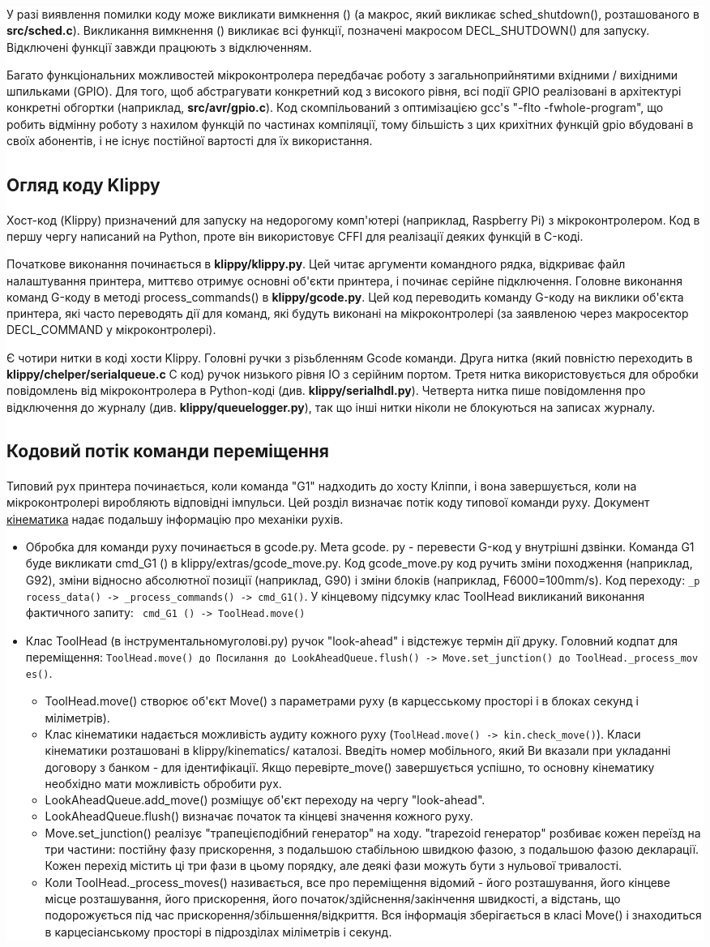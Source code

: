 У разі виявлення помилки коду може викликати вимкнення () (а макрос, який викликає sched_shutdown(), розташованого в **src/sched.c**). Викликання вимкнення () викликає всі функції, позначені макросом DECL_SHUTDOWN() для запуску. Відключені функції завжди працюють з відключенням.

Багато функціональних можливостей мікроконтролера передбачає роботу з загальноприйнятими вхідними / вихідними шпильками (GPIO). Для того, щоб абстрагувати конкретний код з високого рівня, всі події GPIO реалізовані в архітектурі конкретні обгортки (наприклад, **src/avr/gpio.c**). Код скомпільований з оптимізацією gcc's "-flto -fwhole-program", що робить відмінну роботу з нахилом функцій по частинах компіляції, тому більшість з цих крихітних функцій gpio вбудовані в своїх абонентів, і не існує постійної вартості для їх використання.

## Огляд коду Klippy

Хост-код (Klippy) призначений для запуску на недорогому комп'ютері (наприклад, Raspberry Pi) з мікроконтролером. Код в першу чергу написаний на Python, проте він використовує CFFI для реалізації деяких функцій в C-коді.

Початкове виконання починається в **klippy/klippy.py**. Цей читає аргументи командного рядка, відкриває файл налаштування принтера, миттєво отримує основні об'єкти принтера, і починає серійне підключення. Головне виконання команд G-коду в методі process_commands() в **klippy/gcode.py**. Цей код переводить команду G-коду на виклики об'єкта принтера, які часто переводять дії для команд, які будуть виконані на мікроконтролері (за заявленою через макросектор DECL_COMMAND у мікроконтролері).

Є чотири нитки в коді хости Klippy. Головні ручки з різьбленням Gcode команди. Друга нитка (який повністю переходить в **klippy/chelper/serialqueue.c** C код) ручок низького рівня IO з серійним портом. Третя нитка використовується для обробки повідомлень від мікроконтролера в Python-коді (див. **klippy/serialhdl.py**). Четверта нитка пише повідомлення про відключення до журналу (див. **klippy/queuelogger.py**), так що інші нитки ніколи не блокуються на записах журналу.

## Кодовий потік команди переміщення

Типовий рух принтера починається, коли команда "G1" надходить до хосту Кліппи, і вона завершується, коли на мікроконтролері виробляють відповідні імпульси. Цей розділ визначає потік коду типової команди руху. Документ [кінематика](кінематика.md) надає подальшу інформацію про механіки рухів.

* Обробка для команди руху починається в gcode.py. Мета gcode. py - перевести G-код у внутрішні дзвінки. Команда G1 буде викликати cmd_G1 () в klippy/extras/gcode_move.py. Код gcode_move.py код ручить зміни походження (наприклад, G92), зміни відносно абсолютної позиції (наприклад, G90) і зміни блоків (наприклад, F6000=100mm/s). Код переходу: `_process_data() -> _process_commands() -> cmd_G1()`. У кінцевому підсумку клас ToolHead викликаний виконання фактичного запиту: ` cmd_G1 () -> ToolHead.move()`
* Клас ToolHead (в інструментальномуголові.py) ручок "look-ahead" і відстежує термін дії друку. Головний кодпат для переміщення: `ToolHead.move() до Посилання до LookAheadQueue.flush() -> Move.set_junction() до ToolHead._process_moves()`.

   * ToolHead.move() створює об'єкт Move() з параметрами руху (в карцесському просторі і в блоках секунд і міліметрів).
   * Клас кінематики надається можливість аудиту кожного руху (`ToolHead.move() -> kin.check_move()`). Класи кінематики розташовані в klippy/kinematics/ каталозі. Введіть номер мобільного, який Ви вказали при укладаннi договору з банком - для ідентифікації. Якщо перевірте_move() завершується успішно, то основну кінематику необхідно мати можливість обробити рух.
   * LookAheadQueue.add_move() розміщує об'єкт переходу на чергу "look-ahead".
   * LookAheadQueue.flush() визначає початок та кінцеві значення кожного руху.
   * Move.set_junction() реалізує "трапецієподібний генератор" на ходу. "trapezoid генератор" розбиває кожен переїзд на три частини: постійну фазу прискорення, з подальшою стабільною швидкою фазою, з подальшою фазою декларації. Кожен перехід містить ці три фази в цьому порядку, але деякі фази можуть бути з нульової тривалості.
   * Коли ToolHead._process_moves() називається, все про переміщення відомий - його розташування, його кінцеве місце розташування, його прискорення, його початок/здійснення/закінчення швидкості, а відстань, що подорожується під час прискорення/збільшення/відкриття. Вся інформація зберігається в класі Move() і знаходиться в карцесіанському просторі в підрозділах міліметрів і секунд.